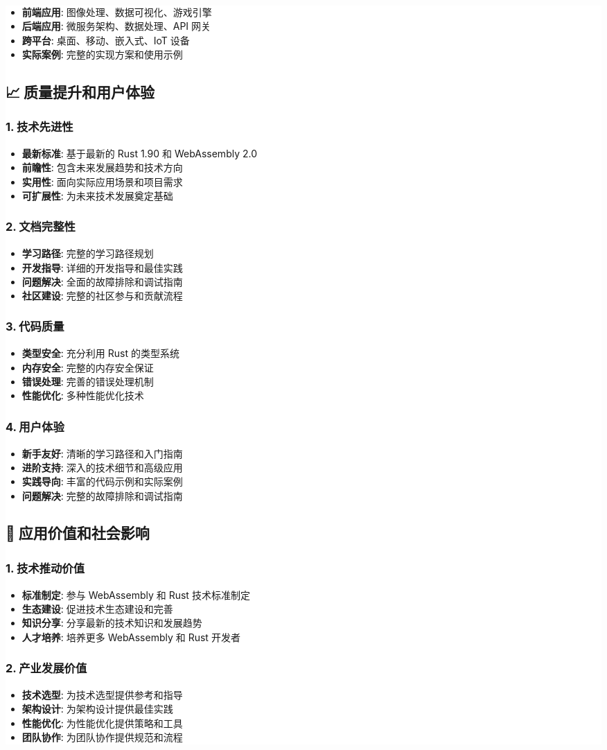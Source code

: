 - **前端应用**: 图像处理、数据可视化、游戏引擎
- **后端应用**: 微服务架构、数据处理、API 网关
- **跨平台**: 桌面、移动、嵌入式、IoT 设备
- **实际案例**: 完整的实现方案和使用示例

## 📈 质量提升和用户体验

### 1. 技术先进性

- **最新标准**: 基于最新的 Rust 1.90 和 WebAssembly 2.0
- **前瞻性**: 包含未来发展趋势和技术方向
- **实用性**: 面向实际应用场景和项目需求
- **可扩展性**: 为未来技术发展奠定基础

### 2. 文档完整性

- **学习路径**: 完整的学习路径规划
- **开发指导**: 详细的开发指导和最佳实践
- **问题解决**: 全面的故障排除和调试指南
- **社区建设**: 完整的社区参与和贡献流程

### 3. 代码质量

- **类型安全**: 充分利用 Rust 的类型系统
- **内存安全**: 完整的内存安全保证
- **错误处理**: 完善的错误处理机制
- **性能优化**: 多种性能优化技术

### 4. 用户体验

- **新手友好**: 清晰的学习路径和入门指南
- **进阶支持**: 深入的技术细节和高级应用
- **实践导向**: 丰富的代码示例和实际案例
- **问题解决**: 完整的故障排除和调试指南

## 🌟 应用价值和社会影响

### 1. 技术推动价值

- **标准制定**: 参与 WebAssembly 和 Rust 技术标准制定
- **生态建设**: 促进技术生态建设和完善
- **知识分享**: 分享最新的技术知识和发展趋势
- **人才培养**: 培养更多 WebAssembly 和 Rust 开发者

### 2. 产业发展价值

- **技术选型**: 为技术选型提供参考和指导
- **架构设计**: 为架构设计提供最佳实践
- **性能优化**: 为性能优化提供策略和工具
- **团队协作**: 为团队协作提供规范和流程
